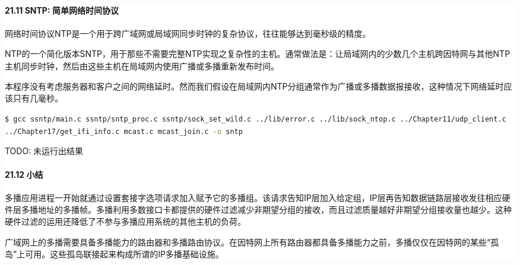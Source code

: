 #### 21.11 SNTP: 简单网络时间协议

网络时间协议NTP是一个用于跨广域网或局域网同步时钟的复杂协议，往往能够达到毫秒级的精度。

NTP的一个简化版本SNTP，用于那些不需要完整NTP实现之复杂性的主机。通常做法是：让局域网内的少数几个主机跨因特网与其他NTP主机同步时钟，然后由这些主机在局域网内使用广播或多播重新发布时间。

本程序没有考虑服务器和客户之间的网络延时。然而我们假设在局域网内NTP分组通常作为广播或多播数据报接收，这种情况下网络延时应该只有几毫秒。

```sh
$ gcc ssntp/main.c ssntp/sntp_proc.c ssntp/sock_set_wild.c ../lib/error.c ../lib/sock_ntop.c ../Chapter11/udp_client.c ../Chapter17/get_ifi_info.c mcast.c mcast_join.c -o sntp
```

TODO: 未运行出结果

#### 21.12 小结

多播应用进程一开始就通过设置套接字选项请求加入赋予它的多播组。该请求告知IP层加入给定组，IP层再告知数据链路层接收发往相应硬件层多播地址的多播帧。多播利用多数接口卡都提供的硬件过滤减少非期望分组的接收，而且过滤质量越好非期望分组接收量也越少。这种硬件过滤的运用还降低了不参与多播应用系统的其他主机的负荷。

广域网上的多播需要具备多播能力的路由器和多播路由协议。在因特网上所有路由器都具备多播能力之前，多播仅仅在因特网的某些“孤岛”上可用。这些孤岛联接起来构成所谓的IP多播基础设施。
